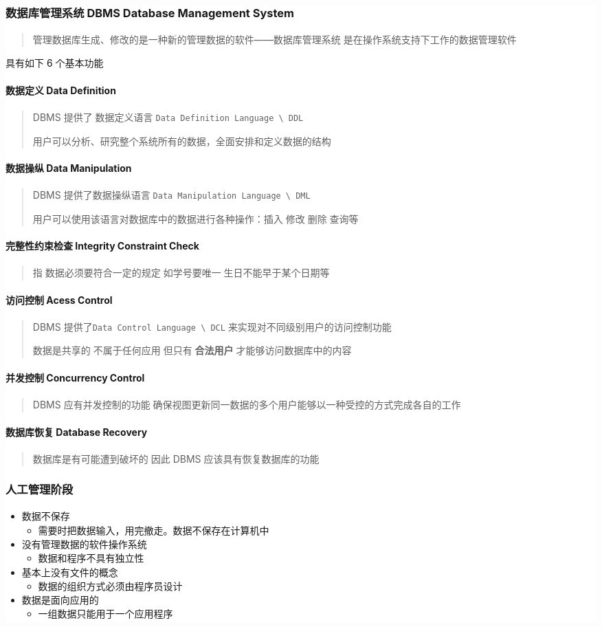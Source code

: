 ### 数据库管理系统 DBMS Database Management System

> 管理数据库生成、修改的是一种新的管理数据的软件——数据库管理系统
> 是在操作系统支持下工作的数据管理软件

具有如下 6 个基本功能

#### 数据定义 Data Definition

> DBMS 提供了 数据定义语言 `Data Definition Language \ DDL`
>
> 用户可以分析、研究整个系统所有的数据，全面安排和定义数据的结构

#### 数据操纵 Data Manipulation

> DBMS 提供了数据操纵语言 `Data Manipulation Language \ DML`
>
> 用户可以使用该语言对数据库中的数据进行各种操作：插入 修改 删除 查询等

#### 完整性约束检查 Integrity Constraint Check

> 指 数据必须要符合一定的规定 如学号要唯一 生日不能早于某个日期等

#### 访问控制 Acess Control

> DBMS 提供了`Data Control Language \ DCL` 来实现对不同级别用户的访问控制功能
>
> 数据是共享的 不属于任何应用 但只有 **合法用户** 才能够访问数据库中的内容

#### 并发控制 Concurrency Control

> DBMS 应有并发控制的功能 确保视图更新同一数据的多个用户能够以一种受控的方式完成各自的工作

#### 数据库恢复 Database Recovery

> 数据库是有可能遭到破坏的 因此 DBMS 应该具有恢复数据库的功能

### 人工管理阶段

- 数据不保存
  - 需要时把数据输入，用完撤走。数据不保存在计算机中
- 没有管理数据的软件操作系统
  - 数据和程序不具有独立性
- 基本上没有文件的概念
  - 数据的组织方式必须由程序员设计
- 数据是面向应用的
  - 一组数据只能用于一个应用程序
